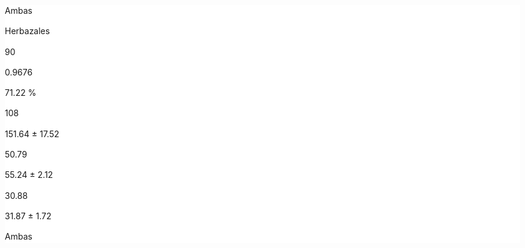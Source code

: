 Ambas

</td>
<td style="text-align:left;">

Herbazales

</td>
<td style="text-align:right;">

90

</td>
<td style="text-align:right;">

0.9676

</td>
<td style="text-align:left;">

71.22 %

</td>
<td style="text-align:right;">

108

</td>
<td style="text-align:left;">

151.64 ± 17.52

</td>
<td style="text-align:right;">

50.79

</td>
<td style="text-align:left;">

55.24 ± 2.12

</td>
<td style="text-align:right;">

30.88

</td>
<td style="text-align:left;">

31.87 ± 1.72

</td>
</tr>
<tr>
<td style="text-align:left;">

Ambas

</td>
<td style="text-align:left;">
